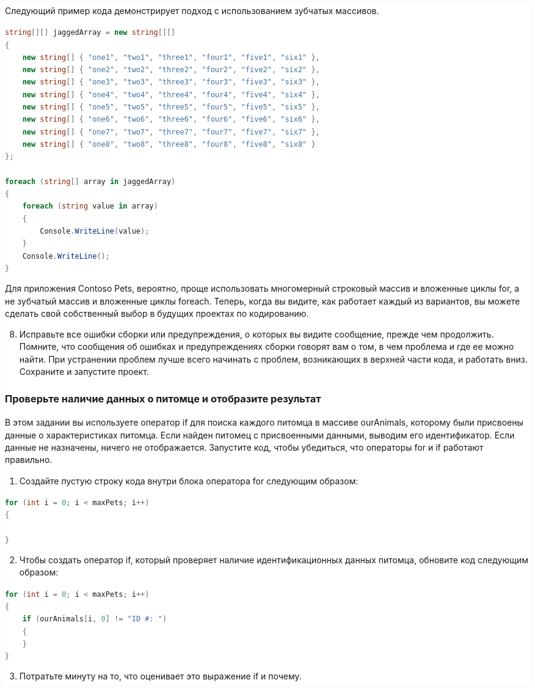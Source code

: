 Следующий пример кода демонстрирует подход с использованием зубчатых массивов.
```cs
string[][] jaggedArray = new string[][]
{
    new string[] { "one1", "two1", "three1", "four1", "five1", "six1" },
    new string[] { "one2", "two2", "three2", "four2", "five2", "six2" },
    new string[] { "one3", "two3", "three3", "four3", "five3", "six3" },
    new string[] { "one4", "two4", "three4", "four4", "five4", "six4" },
    new string[] { "one5", "two5", "three5", "four5", "five5", "six5" },
    new string[] { "one6", "two6", "three6", "four6", "five6", "six6" },
    new string[] { "one7", "two7", "three7", "four7", "five7", "six7" },
    new string[] { "one8", "two8", "three8", "four8", "five8", "six8" }
};

foreach (string[] array in jaggedArray)
{
    foreach (string value in array)
    {
        Console.WriteLine(value);
    }
    Console.WriteLine();
}
```
Для приложения Contoso Pets, вероятно, проще использовать многомерный строковый массив и вложенные циклы for, а не зубчатый массив и вложенные циклы foreach. Теперь, когда вы видите, как работает каждый из вариантов, вы можете сделать свой собственный выбор в будущих проектах по кодированию.

8. Исправьте все ошибки сборки или предупреждения, о которых вы видите сообщение, прежде чем продолжить. Помните, что сообщения об ошибках и предупреждениях сборки говорят вам о том, в чем проблема и где ее можно найти. При устранении проблем лучше всего начинать с проблем, возникающих в верхней части кода, и работать вниз. Сохраните и запустите проект.

### Проверьте наличие данных о питомце и отобразите результат

В этом задании вы используете оператор if для поиска каждого питомца в массиве ourAnimals, которому были присвоены данные о характеристиках питомца. Если найден питомец с присвоенными данными, выводим его идентификатор. Если данные не назначены, ничего не отображается. Запустите код, чтобы убедиться, что операторы for и if работают правильно.

1. Создайте пустую строку кода внутри блока оператора for следующим образом:
```cs
for (int i = 0; i < maxPets; i++)
{

}
```
2. Чтобы создать оператор if, который проверяет наличие идентификационных данных питомца, обновите код следующим образом:
```cs
for (int i = 0; i < maxPets; i++)
{
    if (ourAnimals[i, 0] != "ID #: ")
    {
    }
}
```
3. Потратьте минуту на то, что оценивает это выражение if и почему.
